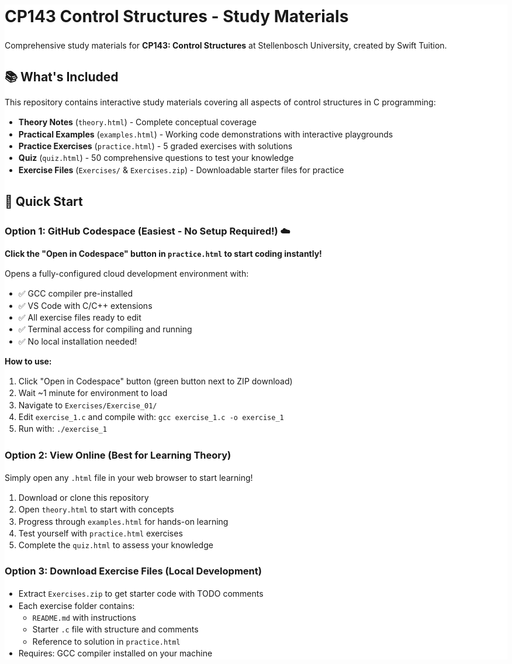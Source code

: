 # CP143 Control Structures - Study Materials

Comprehensive study materials for **CP143: Control Structures** at Stellenbosch University, created by Swift Tuition.

## 📚 What's Included

This repository contains interactive study materials covering all aspects of control structures in C programming:

- **Theory Notes** (`theory.html`) - Complete conceptual coverage
- **Practical Examples** (`examples.html`) - Working code demonstrations with interactive playgrounds
- **Practice Exercises** (`practice.html`) - 5 graded exercises with solutions
- **Quiz** (`quiz.html`) - 50 comprehensive questions to test your knowledge
- **Exercise Files** (`Exercises/` & `Exercises.zip`) - Downloadable starter files for practice

## 🚀 Quick Start

### Option 1: GitHub Codespace (Easiest - No Setup Required!) ☁️
**Click the "Open in Codespace" button in `practice.html` to start coding instantly!**

Opens a fully-configured cloud development environment with:
- ✅ GCC compiler pre-installed
- ✅ VS Code with C/C++ extensions
- ✅ All exercise files ready to edit
- ✅ Terminal access for compiling and running
- ✅ No local installation needed!

**How to use:**
1. Click "Open in Codespace" button (green button next to ZIP download)
2. Wait ~1 minute for environment to load
3. Navigate to `Exercises/Exercise_01/`
4. Edit `exercise_1.c` and compile with: `gcc exercise_1.c -o exercise_1`
5. Run with: `./exercise_1`

### Option 2: View Online (Best for Learning Theory)
Simply open any `.html` file in your web browser to start learning!

1. Download or clone this repository
2. Open `theory.html` to start with concepts
3. Progress through `examples.html` for hands-on learning
4. Test yourself with `practice.html` exercises
5. Complete the `quiz.html` to assess your knowledge

### Option 3: Download Exercise Files (Local Development)
- Extract `Exercises.zip` to get starter code with TODO comments
- Each exercise folder contains:
  - `README.md` with instructions
  - Starter `.c` file with structure and comments
  - Reference to solution in `practice.html`
- Requires: GCC compiler installed on your machine
